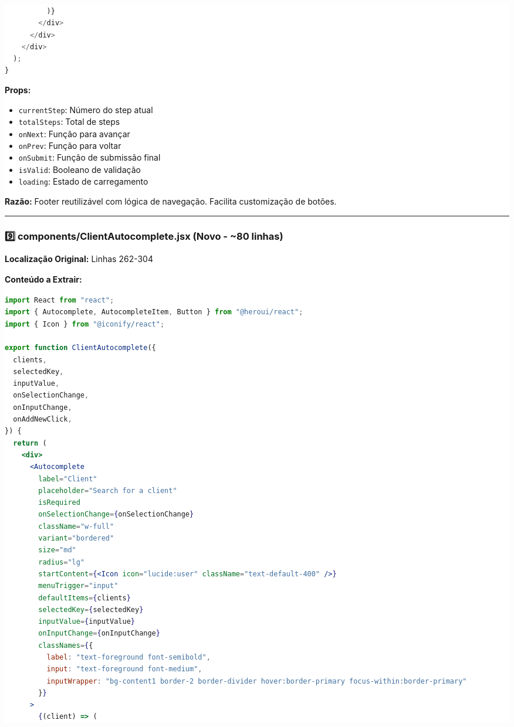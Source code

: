 ```jsx
          )}
        </div>
      </div>
    </div>
  );
}
```

**Props:**
- `currentStep`: Número do step atual
- `totalSteps`: Total de steps
- `onNext`: Função para avançar
- `onPrev`: Função para voltar
- `onSubmit`: Função de submissão final
- `isValid`: Booleano de validação
- `loading`: Estado de carregamento

**Razão:** Footer reutilizável com lógica de navegação. Facilita customização de botões.

---

### 9️⃣ **components/ClientAutocomplete.jsx** (Novo - ~80 linhas)

**Localização Original:** Linhas 262-304

**Conteúdo a Extrair:**
```jsx
import React from "react";
import { Autocomplete, AutocompleteItem, Button } from "@heroui/react";
import { Icon } from "@iconify/react";

export function ClientAutocomplete({
  clients,
  selectedKey,
  inputValue,
  onSelectionChange,
  onInputChange,
  onAddNewClick,
}) {
  return (
    <div>
      <Autocomplete
        label="Client"
        placeholder="Search for a client"
        isRequired
        onSelectionChange={onSelectionChange}
        className="w-full"
        variant="bordered"
        size="md"
        radius="lg"
        startContent={<Icon icon="lucide:user" className="text-default-400" />}
        menuTrigger="input"
        defaultItems={clients}
        selectedKey={selectedKey}
        inputValue={inputValue}
        onInputChange={onInputChange}
        classNames={{
          label: "text-foreground font-semibold",
          input: "text-foreground font-medium",
          inputWrapper: "bg-content1 border-2 border-divider hover:border-primary focus-within:border-primary"
        }}
      >
        {(client) => (
```